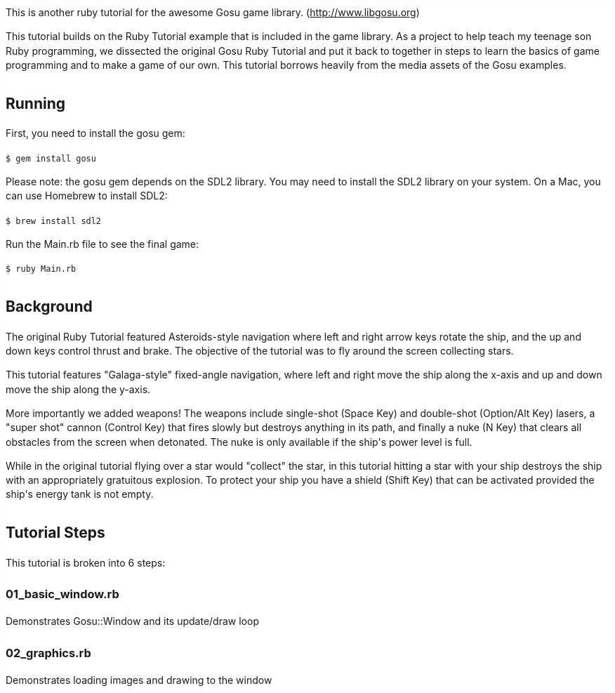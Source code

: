 This is another ruby tutorial for the awesome Gosu game library. (http://www.libgosu.org)

This tutorial builds on the Ruby Tutorial example that is included in the game library. As a project to help teach my teenage son Ruby programming, we dissected the original Gosu Ruby Tutorial and put it back to together in steps to learn the basics of game programming and to make a game of our own. This tutorial borrows heavily from the media assets of the Gosu examples.

## Running

First, you need to install the gosu gem:
```bash
$ gem install gosu
```

Please note: the gosu gem depends on the SDL2 library. You may need to install the SDL2 library on your system. 
On a Mac, you can use Homebrew to install SDL2:
```bash
$ brew install sdl2
```

Run the Main.rb file to see the final game:
```bash
$ ruby Main.rb
```


## Background

The original Ruby Tutorial featured Asteroids-style navigation where left and right arrow keys rotate the ship, and the up and down keys control thrust and brake. The objective of the tutorial was to fly around the screen collecting stars.

This tutorial features "Galaga-style" fixed-angle navigation, where left and right move the ship along the x-axis and up and down move the ship along the y-axis. 

More importantly we added weapons! The weapons include single-shot (Space Key) and double-shot (Option/Alt Key) lasers, a "super shot" cannon (Control Key) that fires slowly but destroys anything in its path, and finally a nuke (N Key) that clears all obstacles from the screen when detonated. The nuke is only available if the ship's power level is full.

While in the original tutorial flying over a star would "collect" the star, in this tutorial hitting a star with your ship destroys the ship with an appropriately gratuitous explosion. To protect your ship you have a shield (Shift Key) that can be activated provided the ship's energy tank is not empty.


## Tutorial Steps

This tutorial is broken into 6 steps:
  
### 01_basic_window.rb 
Demonstrates Gosu::Window and its update/draw loop

### 02_graphics.rb
Demonstrates loading images and drawing to the window
